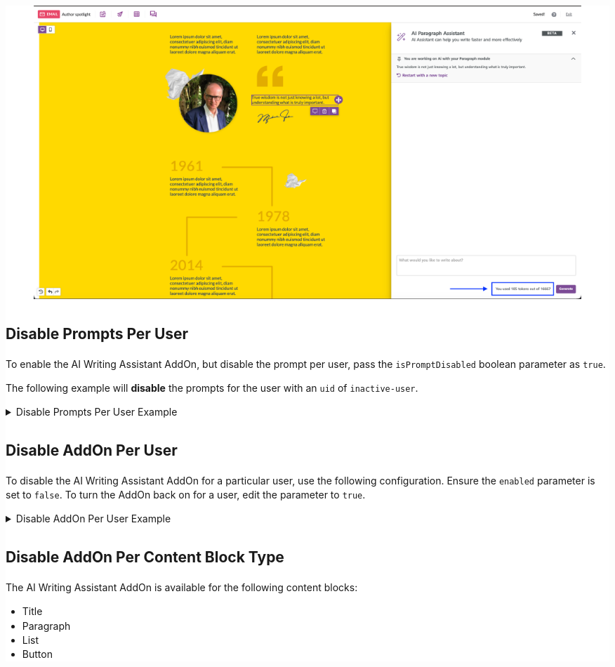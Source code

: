 <figure><img src="../../../../.gitbook/assets/06e76ffc-23fc-46da-b433-609cabc86a9f-1024x549.png" alt=""><figcaption></figcaption></figure>

## Disable Prompts Per User <a href="#disable-prompts-per-user" id="disable-prompts-per-user"></a>

To enable the AI Writing Assistant AddOn, but disable the prompt per user, pass the `isPromptDisabled` boolean parameter as `true`.

The following example will **disable** the prompts for the user with an `uid` of `inactive-user`.

<details><summary>Disable Prompts Per User Example</summary></details>

## Disable AddOn Per User <a href="#disable-addon-per-user" id="disable-addon-per-user"></a>

To disable the AI Writing Assistant AddOn for a particular user, use the following configuration. Ensure the `enabled` parameter is set to `false`. To turn the AddOn back on for a user, edit the parameter to `true`.

<details><summary>Disable AddOn Per User Example</summary></details>

## Disable AddOn Per Content Block Type <a href="#disable-addon-per-content-block-type" id="disable-addon-per-content-block-type"></a>

The AI Writing Assistant AddOn is available for the following content blocks:

* Title
* Paragraph
* List
* Button
